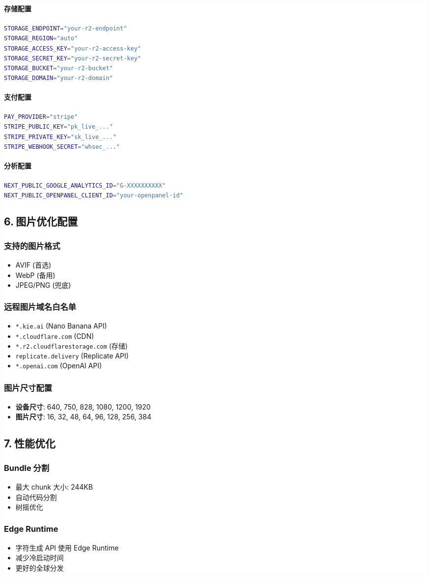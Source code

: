 #### 存储配置
```bash
STORAGE_ENDPOINT="your-r2-endpoint"
STORAGE_REGION="auto"
STORAGE_ACCESS_KEY="your-r2-access-key"
STORAGE_SECRET_KEY="your-r2-secret-key"
STORAGE_BUCKET="your-r2-bucket"
STORAGE_DOMAIN="your-r2-domain"
```

#### 支付配置
```bash
PAY_PROVIDER="stripe"
STRIPE_PUBLIC_KEY="pk_live_..."
STRIPE_PRIVATE_KEY="sk_live_..."
STRIPE_WEBHOOK_SECRET="whsec_..."
```

#### 分析配置
```bash
NEXT_PUBLIC_GOOGLE_ANALYTICS_ID="G-XXXXXXXXXX"
NEXT_PUBLIC_OPENPANEL_CLIENT_ID="your-openpanel-id"
```

## 6. 图片优化配置

### 支持的图片格式
- AVIF (首选)
- WebP (备用)
- JPEG/PNG (兜底)

### 远程图片域名白名单
- `*.kie.ai` (Nano Banana API)
- `*.cloudflare.com` (CDN)
- `*.r2.cloudflarestorage.com` (存储)
- `replicate.delivery` (Replicate API)
- `*.openai.com` (OpenAI API)

### 图片尺寸配置
- **设备尺寸**: 640, 750, 828, 1080, 1200, 1920
- **图片尺寸**: 16, 32, 48, 64, 96, 128, 256, 384

## 7. 性能优化

### Bundle 分割
- 最大 chunk 大小: 244KB
- 自动代码分割
- 树摇优化

### Edge Runtime
- 字符生成 API 使用 Edge Runtime
- 减少冷启动时间
- 更好的全球分发
